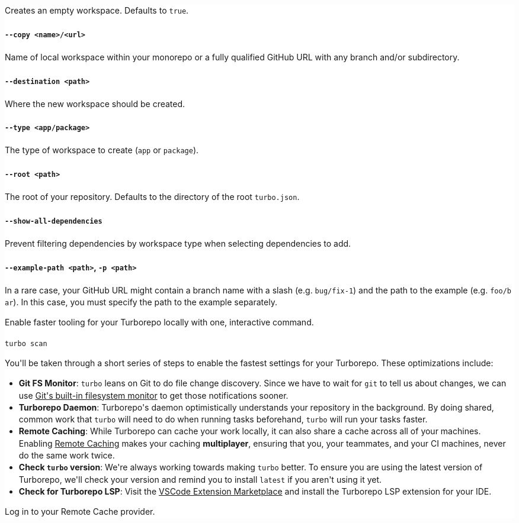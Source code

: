Creates an empty workspace. Defaults to `true`.

#### `--copy <name>/<url>`

Name of local workspace within your monorepo or a fully qualified GitHub URL with any branch and/or subdirectory.

#### `--destination <path>`

Where the new workspace should be created.

#### `--type <app/package>`

The type of workspace to create (`app` or `package`).

#### `--root <path>`

The root of your repository. Defaults to the directory of the root `turbo.json`.

#### `--show-all-dependencies`

Prevent filtering dependencies by workspace type when selecting dependencies to add.

#### `--example-path <path>`, `-p <path>`

In a rare case, your GitHub URL might contain a branch name with a slash (e.g. `bug/fix-1`) and the path to the example (e.g. `foo/bar`). In this case, you must specify the path to the example separately.

Enable faster tooling for your Turborepo locally with one, interactive command.

```bash title="Terminal"
turbo scan
```

You'll be taken through a short series of steps to enable the fastest settings for your Turborepo. These optimizations include:

- **Git FS Monitor**: `turbo` leans on Git to do file change discovery. Since we have to wait for `git` to tell us about changes, we can use [Git's built-in filesystem monitor](https://git-scm.com/docs/git-fsmonitor--daemon) to get those notifications sooner.
- **Turborepo Daemon**: Turborepo's daemon optimistically understands your repository in the background. By doing shared, common work that `turbo` will need to do when running tasks beforehand, `turbo` will run your tasks faster.
- **Remote Caching**: While Turborepo can cache your work locally, it can also share a cache across all of your machines. Enabling [Remote Caching](/docs/core-concepts/remote-caching) makes your caching **multiplayer**, ensuring that you, your teammates, and your CI machines, never do the same work twice.
- **Check `turbo` version**: We're always working towards making `turbo` better. To ensure you are using the latest version of Turborepo, we'll check your version and remind you to install `latest` if you aren't using it yet.
- **Check for Turborepo LSP**:
  Visit the [VSCode Extension Marketplace](https://marketplace.visualstudio.com/items?itemName=Vercel.turbo-vsc) and install the Turborepo LSP extension for your IDE.

Log in to your Remote Cache provider.
